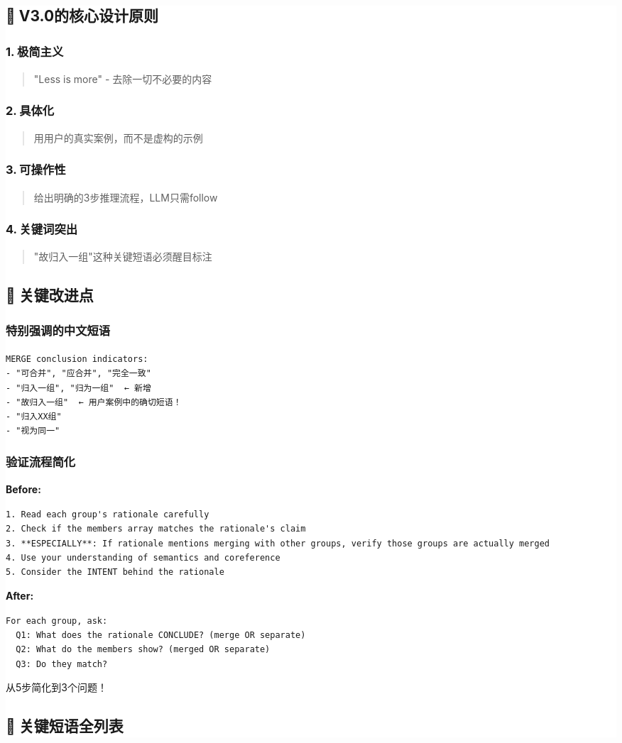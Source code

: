 ## 🎯 V3.0的核心设计原则

### 1. 极简主义
> "Less is more" - 去除一切不必要的内容

### 2. 具体化
> 用用户的真实案例，而不是虚构的示例

### 3. 可操作性
> 给出明确的3步推理流程，LLM只需follow

### 4. 关键词突出
> "故归入一组"这种关键短语必须醒目标注

## 🔑 关键改进点

### 特别强调的中文短语

```
MERGE conclusion indicators:
- "可合并", "应合并", "完全一致"
- "归入一组", "归为一组"  ← 新增
- "故归入一组"  ← 用户案例中的确切短语！
- "归入XX组"
- "视为同一"
```

### 验证流程简化

**Before:**
```
1. Read each group's rationale carefully
2. Check if the members array matches the rationale's claim
3. **ESPECIALLY**: If rationale mentions merging with other groups, verify those groups are actually merged
4. Use your understanding of semantics and coreference
5. Consider the INTENT behind the rationale
```

**After:**
```
For each group, ask:
  Q1: What does the rationale CONCLUDE? (merge OR separate)
  Q2: What do the members show? (merged OR separate)
  Q3: Do they match?
```

从5步简化到3个问题！

## 📝 关键短语全列表

